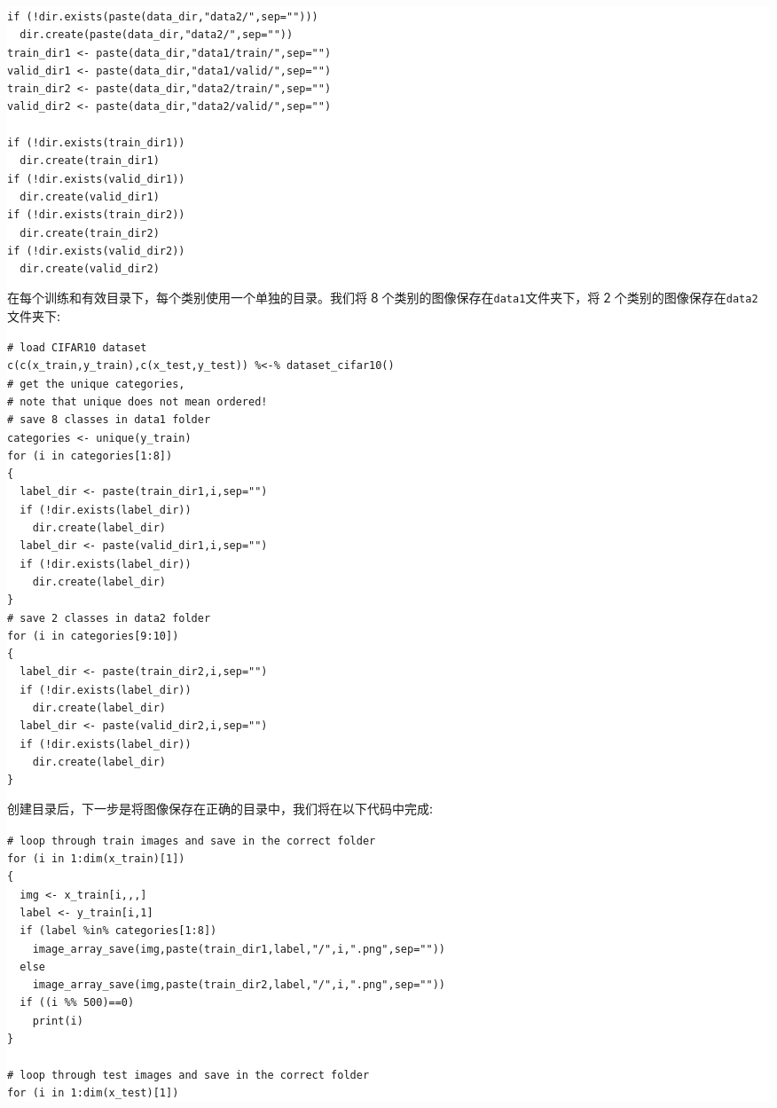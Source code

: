 ```
if (!dir.exists(paste(data_dir,"data2/",sep="")))
  dir.create(paste(data_dir,"data2/",sep=""))
train_dir1 <- paste(data_dir,"data1/train/",sep="")
valid_dir1 <- paste(data_dir,"data1/valid/",sep="")
train_dir2 <- paste(data_dir,"data2/train/",sep="")
valid_dir2 <- paste(data_dir,"data2/valid/",sep="")

if (!dir.exists(train_dir1))
  dir.create(train_dir1)
if (!dir.exists(valid_dir1))
  dir.create(valid_dir1)
if (!dir.exists(train_dir2))
  dir.create(train_dir2)
if (!dir.exists(valid_dir2))
  dir.create(valid_dir2)
```

在每个训练和有效目录下，每个类别使用一个单独的目录。我们将 8 个类别的图像保存在`data1`文件夹下，将 2 个类别的图像保存在`data2`文件夹下:

```
# load CIFAR10 dataset
c(c(x_train,y_train),c(x_test,y_test)) %<-% dataset_cifar10()
# get the unique categories,
# note that unique does not mean ordered!
# save 8 classes in data1 folder
categories <- unique(y_train)
for (i in categories[1:8])
{
  label_dir <- paste(train_dir1,i,sep="")
  if (!dir.exists(label_dir))
    dir.create(label_dir)
  label_dir <- paste(valid_dir1,i,sep="")
  if (!dir.exists(label_dir))
    dir.create(label_dir)
}
# save 2 classes in data2 folder
for (i in categories[9:10])
{
  label_dir <- paste(train_dir2,i,sep="")
  if (!dir.exists(label_dir))
    dir.create(label_dir)
  label_dir <- paste(valid_dir2,i,sep="")
  if (!dir.exists(label_dir))
    dir.create(label_dir)
}
```

创建目录后，下一步是将图像保存在正确的目录中，我们将在以下代码中完成:

```
# loop through train images and save in the correct folder
for (i in 1:dim(x_train)[1])
{
  img <- x_train[i,,,]
  label <- y_train[i,1]
  if (label %in% categories[1:8])
    image_array_save(img,paste(train_dir1,label,"/",i,".png",sep=""))
  else
    image_array_save(img,paste(train_dir2,label,"/",i,".png",sep=""))
  if ((i %% 500)==0)
    print(i)
}

# loop through test images and save in the correct folder
for (i in 1:dim(x_test)[1])
```